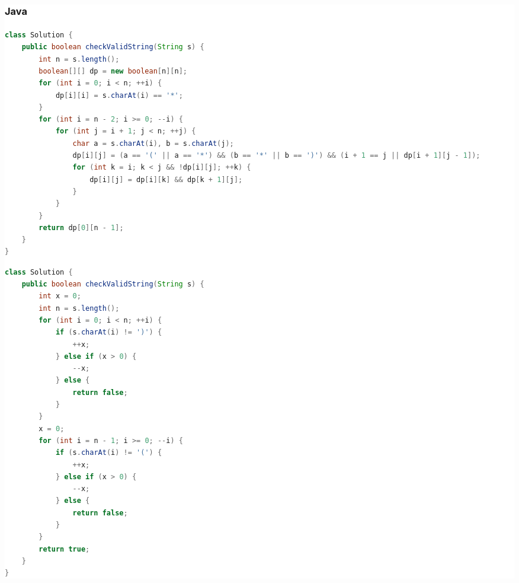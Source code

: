 ### **Java**

```java
class Solution {
    public boolean checkValidString(String s) {
        int n = s.length();
        boolean[][] dp = new boolean[n][n];
        for (int i = 0; i < n; ++i) {
            dp[i][i] = s.charAt(i) == '*';
        }
        for (int i = n - 2; i >= 0; --i) {
            for (int j = i + 1; j < n; ++j) {
                char a = s.charAt(i), b = s.charAt(j);
                dp[i][j] = (a == '(' || a == '*') && (b == '*' || b == ')') && (i + 1 == j || dp[i + 1][j - 1]);
                for (int k = i; k < j && !dp[i][j]; ++k) {
                    dp[i][j] = dp[i][k] && dp[k + 1][j];
                }
            }
        }
        return dp[0][n - 1];
    }
}
```

```java
class Solution {
    public boolean checkValidString(String s) {
        int x = 0;
        int n = s.length();
        for (int i = 0; i < n; ++i) {
            if (s.charAt(i) != ')') {
                ++x;
            } else if (x > 0) {
                --x;
            } else {
                return false;
            }
        }
        x = 0;
        for (int i = n - 1; i >= 0; --i) {
            if (s.charAt(i) != '(') {
                ++x;
            } else if (x > 0) {
                --x;
            } else {
                return false;
            }
        }
        return true;
    }
}
```
